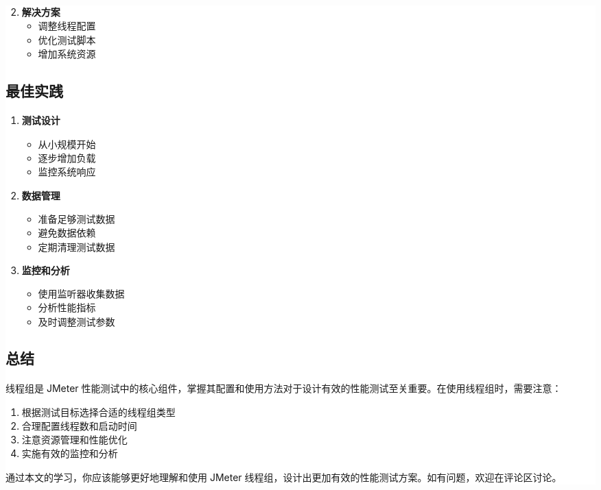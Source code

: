 2. **解决方案**
   - 调整线程配置
   - 优化测试脚本
   - 增加系统资源

## 最佳实践

1. **测试设计**
   - 从小规模开始
   - 逐步增加负载
   - 监控系统响应

2. **数据管理**
   - 准备足够测试数据
   - 避免数据依赖
   - 定期清理测试数据

3. **监控和分析**
   - 使用监听器收集数据
   - 分析性能指标
   - 及时调整测试参数

## 总结

线程组是 JMeter 性能测试中的核心组件，掌握其配置和使用方法对于设计有效的性能测试至关重要。在使用线程组时，需要注意：

1. 根据测试目标选择合适的线程组类型
2. 合理配置线程数和启动时间
3. 注意资源管理和性能优化
4. 实施有效的监控和分析

通过本文的学习，你应该能够更好地理解和使用 JMeter 线程组，设计出更加有效的性能测试方案。如有问题，欢迎在评论区讨论。
